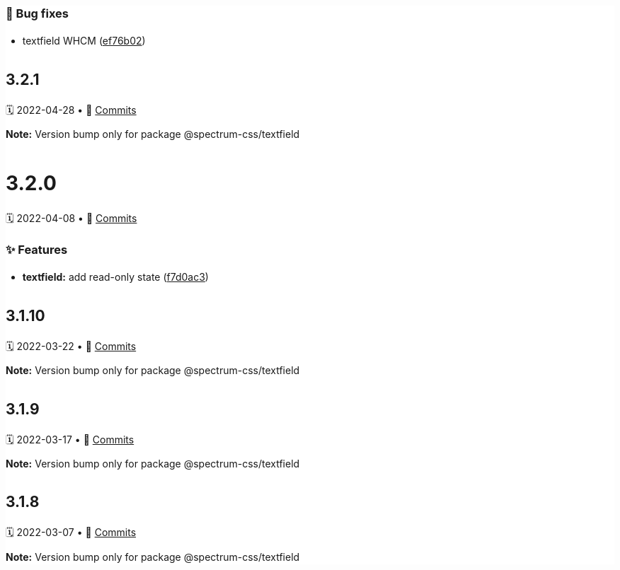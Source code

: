 ### 🐛 Bug fixes

- textfield WHCM ([ef76b02](https://github.com/adobe/spectrum-css/commit/ef76b02))

<a name="3.2.1"></a>

## 3.2.1

🗓 2022-04-28 • 📝 [Commits](https://github.com/adobe/spectrum-css/compare/@spectrum-css/textfield@3.2.0...@spectrum-css/textfield@3.2.1)

**Note:** Version bump only for package @spectrum-css/textfield

<a name="3.2.0"></a>

# 3.2.0

🗓 2022-04-08 • 📝 [Commits](https://github.com/adobe/spectrum-css/compare/@spectrum-css/textfield@3.1.10...@spectrum-css/textfield@3.2.0)

### ✨ Features

- **textfield:** add read-only state ([f7d0ac3](https://github.com/adobe/spectrum-css/commit/f7d0ac3))

<a name="3.1.10"></a>

## 3.1.10

🗓 2022-03-22 • 📝 [Commits](https://github.com/adobe/spectrum-css/compare/@spectrum-css/textfield@3.1.9...@spectrum-css/textfield@3.1.10)

**Note:** Version bump only for package @spectrum-css/textfield

<a name="3.1.9"></a>

## 3.1.9

🗓 2022-03-17 • 📝 [Commits](https://github.com/adobe/spectrum-css/compare/@spectrum-css/textfield@3.1.8...@spectrum-css/textfield@3.1.9)

**Note:** Version bump only for package @spectrum-css/textfield

<a name="3.1.8"></a>

## 3.1.8

🗓 2022-03-07 • 📝 [Commits](https://github.com/adobe/spectrum-css/compare/@spectrum-css/textfield@3.1.7...@spectrum-css/textfield@3.1.8)

**Note:** Version bump only for package @spectrum-css/textfield

<a name="3.1.7"></a>
